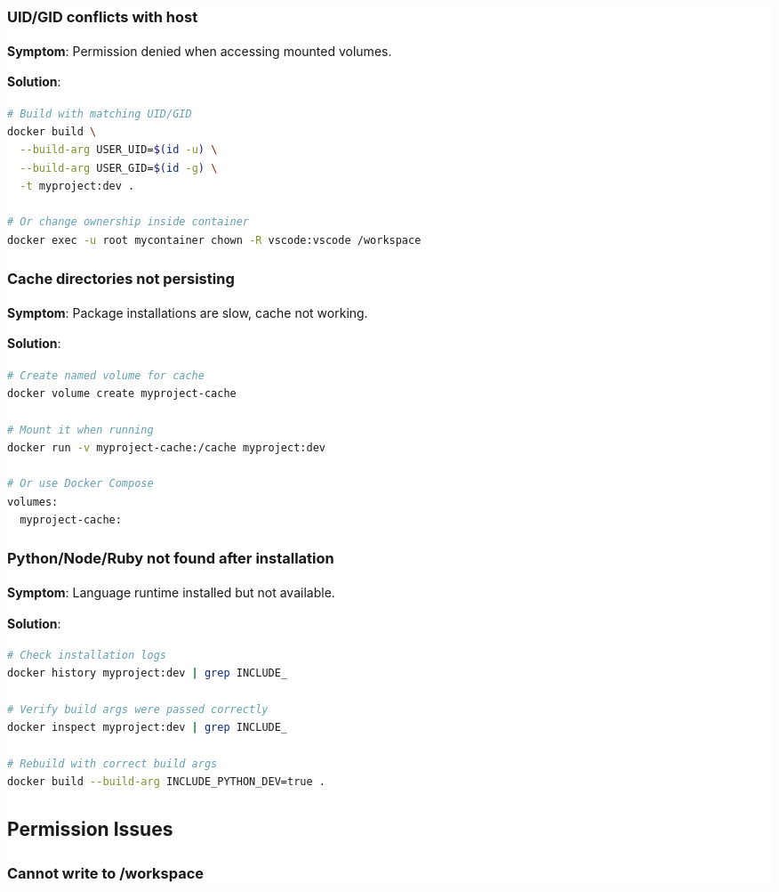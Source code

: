 ### UID/GID conflicts with host

**Symptom**: Permission denied when accessing mounted volumes.

**Solution**:
```bash
# Build with matching UID/GID
docker build \
  --build-arg USER_UID=$(id -u) \
  --build-arg USER_GID=$(id -g) \
  -t myproject:dev .

# Or change ownership inside container
docker exec -u root mycontainer chown -R vscode:vscode /workspace
```

### Cache directories not persisting

**Symptom**: Package installations are slow, cache not working.

**Solution**:
```bash
# Create named volume for cache
docker volume create myproject-cache

# Mount it when running
docker run -v myproject-cache:/cache myproject:dev

# Or use Docker Compose
volumes:
  myproject-cache:
```

### Python/Node/Ruby not found after installation

**Symptom**: Language runtime installed but not available.

**Solution**:
```bash
# Check installation logs
docker history myproject:dev | grep INCLUDE_

# Verify build args were passed correctly
docker inspect myproject:dev | grep INCLUDE_

# Rebuild with correct build args
docker build --build-arg INCLUDE_PYTHON_DEV=true .
```

## Permission Issues

### Cannot write to /workspace
